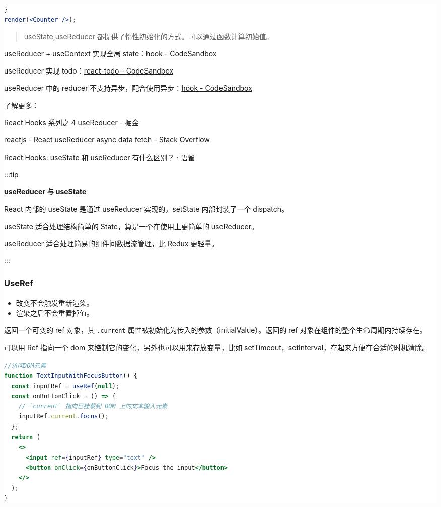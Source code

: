 ```jsx live noInline
}
render(<Counter />);
```

> useState,useReducer 都提供了惰性初始化的方式。可以通过函数计算初始值。

useReducer + useContext 实现全局 state：[hook - CodeSandbox](https://codesandbox.io/s/hook-e49wk?file=/src/useReducer%2BuseContext.js)

useReducer 实现 todo：[react-todo - CodeSandbox](https://codesandbox.io/s/react-todo-k99v11?file=/src/reducer-todos/todos.js)

useReducer 中的 reducer 不支持异步，配合使用异步：[hook - CodeSandbox](https://codesandbox.io/s/hook-e49wk?file=/src/asyncUseReducer.js)

了解更多：

[React Hooks 系列之 4 useReducer - 掘金](https://juejin.cn/post/6844904157892050957#heading-3)

[reactjs - React useReducer async data fetch - Stack Overflow](https://stackoverflow.com/questions/53146795/react-usereducer-async-data-fetch)

[React Hooks: useState 和 useReducer 有什么区别？ · 语雀](https://www.yuque.com/lxylona/note/knwwpt#0U9me)

:::tip

**useReducer 与 useState**

React 内部的 useState 是通过 useReducer 实现的，setState 内部封装了一个 dispatch。

useState 适合处理结构简单的 State，算是一个在使用上更简单的 useReducer。

useReducer 适合处理简易的组件间数据流管理，比 Redux 更轻量。

:::

### UseRef

- 改变不会触发重新渲染。
- 渲染之后不会重置掉值。

返回一个可变的 ref 对象，其 `.current` 属性被初始化为传入的参数（initialValue）。返回的 ref 对象在组件的整个生命周期内持续存在。

可以用 Ref 指向一个 dom 来控制它的变化，另外也可以用来存放变量，比如 setTimeout，setInterval，存起来方便在合适的时机清除。

<Tabs>
<TabItem value="domRef" label="domRef">

```jsx live
//访问DOM元素
function TextInputWithFocusButton() {
  const inputRef = useRef(null);
  const onButtonClick = () => {
    // `current` 指向已挂载到 DOM 上的文本输入元素
    inputRef.current.focus();
  };
  return (
    <>
      <input ref={inputRef} type="text" />
      <button onClick={onButtonClick}>Focus the input</button>
    </>
  );
}
```
